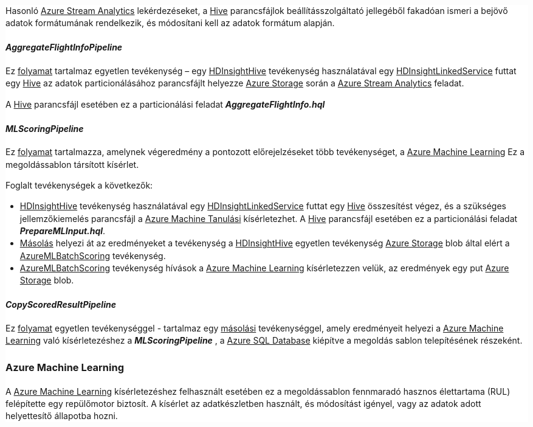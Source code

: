 Hasonló [Azure Stream Analytics](#azure-stream-analytics-1) lekérdezéseket, a [Hive](http://blogs.msdn.com/b/bigdatasupport/archive/2013/11/11/get-started-with-hive-on-hdinsight.aspx) parancsfájlok beállításszolgáltató jellegéből fakadóan ismeri a bejövő adatok formátumának rendelkezik, és módosítani kell az adatok formátum alapján.

#### <a name="aggregateflightinfopipeline"></a>*AggregateFlightInfoPipeline*
Ez [folyamat](../../data-factory/concepts-pipelines-activities.md) tartalmaz egyetlen tevékenység – egy [HDInsightHive](../../data-factory/transform-data-using-hadoop-hive.md) tevékenység használatával egy [HDInsightLinkedService](https://msdn.microsoft.com/library/azure/dn893526.aspx) futtat egy [Hive](http://blogs.msdn.com/b/bigdatasupport/archive/2013/11/11/get-started-with-hive-on-hdinsight.aspx) az adatok particionálásához parancsfájlt helyezze [Azure Storage](https://azure.microsoft.com/services/storage/) során a [Azure Stream Analytics](https://azure.microsoft.com/services/stream-analytics/) feladat.

A [Hive](http://blogs.msdn.com/b/bigdatasupport/archive/2013/11/11/get-started-with-hive-on-hdinsight.aspx) parancsfájl esetében ez a particionálási feladat ***AggregateFlightInfo.hql***

#### <a name="mlscoringpipeline"></a>*MLScoringPipeline*
Ez [folyamat](../../data-factory/concepts-pipelines-activities.md) tartalmazza, amelynek végeredmény a pontozott előrejelzéseket több tevékenységet, a [Azure Machine Learning](https://azure.microsoft.com/services/machine-learning/) Ez a megoldássablon társított kísérlet.

Foglalt tevékenységek a következők:

* [HDInsightHive](../../data-factory/transform-data-using-hadoop-hive.md) tevékenység használatával egy [HDInsightLinkedService](https://msdn.microsoft.com/library/azure/dn893526.aspx) futtat egy [Hive](http://blogs.msdn.com/b/bigdatasupport/archive/2013/11/11/get-started-with-hive-on-hdinsight.aspx) összesítést végez, és a szükséges jellemzőkiemelés parancsfájl a [Azure Machine Tanulási](https://azure.microsoft.com/services/machine-learning/) kísérletezhet.
  A [Hive](http://blogs.msdn.com/b/bigdatasupport/archive/2013/11/11/get-started-with-hive-on-hdinsight.aspx) parancsfájl esetében ez a particionálási feladat ***PrepareMLInput.hql***.
* [Másolás](https://msdn.microsoft.com/library/azure/dn835035.aspx) helyezi át az eredményeket a tevékenység a [HDInsightHive](../../data-factory/transform-data-using-hadoop-hive.md) egyetlen tevékenység [Azure Storage](https://azure.microsoft.com/services/storage/) blob által elért a [AzureMLBatchScoring](https://msdn.microsoft.com/library/azure/dn894009.aspx) tevékenység.
* [AzureMLBatchScoring](https://msdn.microsoft.com/library/azure/dn894009.aspx) tevékenység hívások a [Azure Machine Learning](https://azure.microsoft.com/services/machine-learning/) kísérletezzen velük, az eredmények egy put [Azure Storage](https://azure.microsoft.com/services/storage/) blob.

#### <a name="copyscoredresultpipeline"></a>*CopyScoredResultPipeline*
Ez [folyamat](../../data-factory/concepts-pipelines-activities.md) egyetlen tevékenységgel - tartalmaz egy [másolási](https://msdn.microsoft.com/library/azure/dn835035.aspx) tevékenységgel, amely eredményeit helyezi a [Azure Machine Learning](#azure-machine-learning) való kísérletezéshez a  ***MLScoringPipeline*** , a [Azure SQL Database](https://azure.microsoft.com/services/sql-database/) kiépítve a megoldás sablon telepítésének részeként.

### <a name="azure-machine-learning"></a>Azure Machine Learning
A [Azure Machine Learning](https://azure.microsoft.com/services/machine-learning/) kísérletezéshez felhasznált esetében ez a megoldássablon fennmaradó hasznos élettartama (RUL) felépítette egy repülőmotor biztosít. A kísérlet az adatkészletben használt, és módosítást igényel, vagy az adatok adott helyettesítő állapotba hozni.
